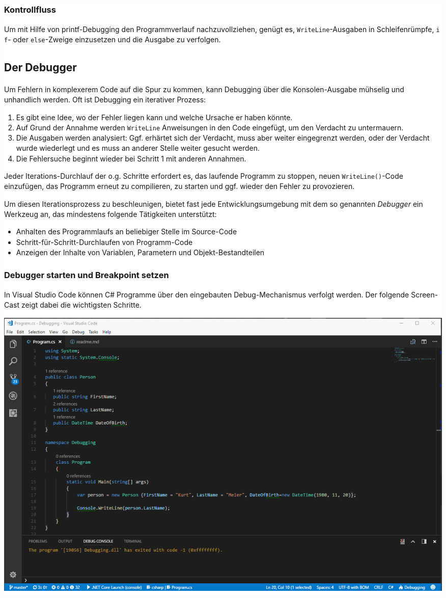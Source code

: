 ### Kontrollfluss

Um mit Hilfe von printf-Debugging den Programmverlauf nachzuvollziehen, genügt es, 
`WriteLine`-Ausgaben in Schleifenrümpfe, `if`- oder `else`-Zweige einzusetzen und
die Ausgabe zu verfolgen.

## Der Debugger

Um Fehlern in komplexerem Code auf die Spur zu kommen, kann Debugging über die Konsolen-Ausgabe
mühselig und unhandlich werden. Oft ist Debugging ein iterativer Prozess:

1. Es gibt eine Idee, wo der Fehler liegen kann und welche Ursache er haben könnte. 
2. Auf Grund der Annahme werden `WriteLine` Anweisungen in den Code eingefügt, um den Verdacht
   zu untermauern.
3. Die Ausgaben werden analysiert: Ggf. erhärtet sich der Verdacht, muss aber weiter eingegrenzt werden,
   oder der Verdacht wurde wiederlegt und es muss an anderer Stelle weiter gesucht werden.
4. Die Fehlersuche beginnt wieder bei Schritt 1 mit anderen Annahmen.

Jeder Iterations-Durchlauf der o.g. Schritte erfordert es, das laufende Programm zu stoppen, neuen 
`WriteLine()`-Code einzufügen, das Programm erneut zu compilieren, zu starten und ggf. wieder den 
Fehler zu provozieren.

Um diesen Iterationsprozess zu beschleunigen, bietet fast jede Entwicklungsumgebung mit dem so 
genannten *Debugger* ein Werkzeug an, das mindestens folgende Tätigkeiten unterstützt:

- Anhalten des Programmlaufs an beliebiger Stelle im Source-Code
- Schritt-für-Schritt-Durchlaufen von Programm-Code
- Anzeigen der Inhalte von Variablen, Parametern und Objekt-Bestandteilen

### Debugger starten und Breakpoint setzen

In Visual Studio Code können C# Programme über den eingebauten Debug-Mechanismus verfolgt werden. 
Der folgende Screen-Cast zeigt dabei die wichtigsten Schritte.

![Start Debugging](img/StartDebugging.gif)
